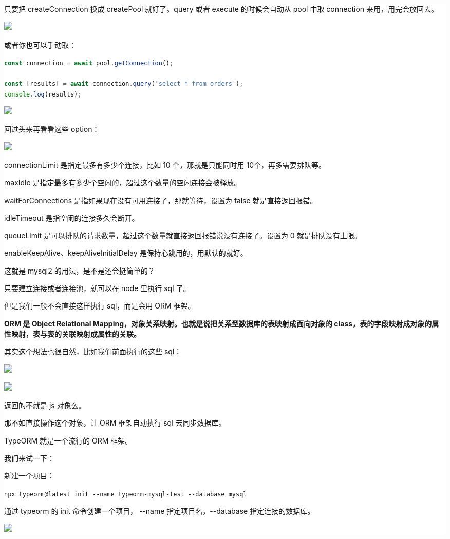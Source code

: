 只要把 createConnection 换成 createPool 就好了。query 或者 execute 的时候会自动从 pool 中取 connection 来用，用完会放回去。

![](https://p9-juejin.byteimg.com/tos-cn-i-k3u1fbpfcp/518eb14a89ca416e933318ca978260ac~tplv-k3u1fbpfcp-watermark.image?)

或者你也可以手动取：

```javascript
const connection = await pool.getConnection();

const [results] = await connection.query('select * from orders');
console.log(results);
```

![](https://p1-juejin.byteimg.com/tos-cn-i-k3u1fbpfcp/9afd05d94fbd4154acb805fa9656d17c~tplv-k3u1fbpfcp-watermark.image?)

回过头来再看看这些 option：

![](https://p1-juejin.byteimg.com/tos-cn-i-k3u1fbpfcp/f83ffc6c8dc646ac9f7180deb0895a7b~tplv-k3u1fbpfcp-watermark.image?)

connectionLimit 是指定最多有多少个连接，比如 10 个，那就是只能同时用 10个，再多需要排队等。

maxIdle 是指定最多有多少个空闲的，超过这个数量的空闲连接会被释放。

waitForConnections 是指如果现在没有可用连接了，那就等待，设置为 false 就是直接返回报错。

idleTimeout 是指空闲的连接多久会断开。

queueLimit 是可以排队的请求数量，超过这个数量就直接返回报错说没有连接了。设置为 0 就是排队没有上限。

enableKeepAlive、keepAliveInitialDelay 是保持心跳用的，用默认的就好。

这就是 mysql2 的用法，是不是还会挺简单的？

只要建立连接或者连接池，就可以在 node 里执行 sql 了。

但是我们一般不会直接这样执行 sql，而是会用 ORM 框架。

**ORM 是 Object Relational Mapping，对象关系映射。也就是说把关系型数据库的表映射成面向对象的 class，表的字段映射成对象的属性映射，表与表的关联映射成属性的关联。**

其实这个想法也很自然，比如我们前面执行的这些 sql：

![](https://p3-juejin.byteimg.com/tos-cn-i-k3u1fbpfcp/e253cffe2fdb440d8a515e403510a9c4~tplv-k3u1fbpfcp-watermark.image?)

![](https://p3-juejin.byteimg.com/tos-cn-i-k3u1fbpfcp/3f0d16b99b824b03945d76d9616cd147~tplv-k3u1fbpfcp-watermark.image?)

返回的不就是 js 对象么。

那不如直接操作这个对象，让 ORM 框架自动执行 sql 去同步数据库。

TypeORM 就是一个流行的 ORM 框架。

我们来试一下：

新建一个项目：

    npx typeorm@latest init --name typeorm-mysql-test --database mysql

通过 typeorm 的 init 命令创建一个项目， --name 指定项目名，--database 指定连接的数据库。

![](https://p3-juejin.byteimg.com/tos-cn-i-k3u1fbpfcp/9338fc5a7f5643e28e63a4cc49bd5ab3~tplv-k3u1fbpfcp-watermark.image?)
